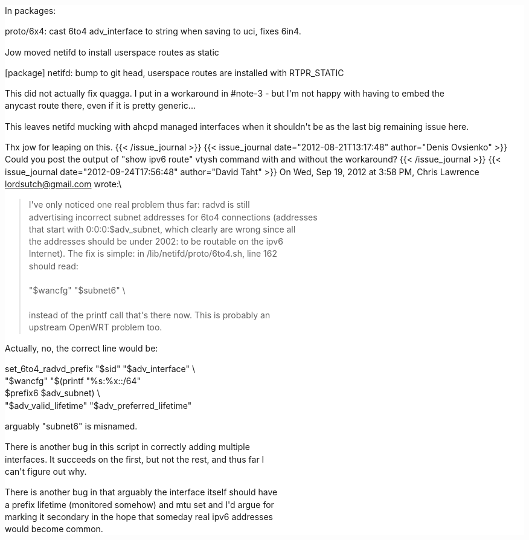 In packages:

proto/6x4: cast 6to4 adv\_interface to string when saving to uci, fixes
6in4.

Jow moved netifd to install userspace routes as static

\[package\] netifd: bump to git head, userspace routes are installed
with RTPR\_STATIC

This did not actually fix quagga. I put in a workaround in \#note-3 -
but I'm not happy with having to embed the\
anycast route there, even if it is pretty generic...

This leaves netifd mucking with ahcpd managed interfaces when it
shouldn't be as the last big remaining issue here.

Thx jow for leaping on this.
{{< /issue_journal >}}
{{< issue_journal date="2012-08-21T13:17:48" author="Denis Ovsienko" >}}
Could you post the output of "show ipv6 route" vtysh command with and
without the workaround?
{{< /issue_journal >}}
{{< issue_journal date="2012-09-24T17:56:48" author="David Taht" >}}
On Wed, Sep 19, 2012 at 3:58 PM, Chris Lawrence <lordsutch@gmail.com>
wrote:\
> I've only noticed one real problem thus far: radvd is still\
> advertising incorrect subnet addresses for 6to4 connections
(addresses\
> that start with 0:0:0:\$adv\_subnet, which clearly are wrong since
all\
> the addresses should be under 2002: to be routable on the ipv6\
> Internet). The fix is simple: in /lib/netifd/proto/6to4.sh, line
162\
> should read:\
>\
> "\$wancfg" "\$subnet6" \\\
>\
> instead of the printf call that's there now. This is probably an\
> upstream OpenWRT problem too.

Actually, no, the correct line would be:

set\_6to4\_radvd\_prefix "\$sid" "\$adv\_interface" \\\
"\$wancfg" "\$(printf "%s:%x::/64"\
\$prefix6 \$adv\_subnet) \\\
"\$adv\_valid\_lifetime" "\$adv\_preferred\_lifetime"

arguably "subnet6" is misnamed.

There is another bug in this script in correctly adding multiple\
interfaces. It succeeds on the first, but not the rest, and thus far I\
can't figure out why.

There is another bug in that arguably the interface itself should have\
a prefix lifetime (monitored somehow) and mtu set and I'd argue for\
marking it secondary in the hope that someday real ipv6 addresses\
would become common.

